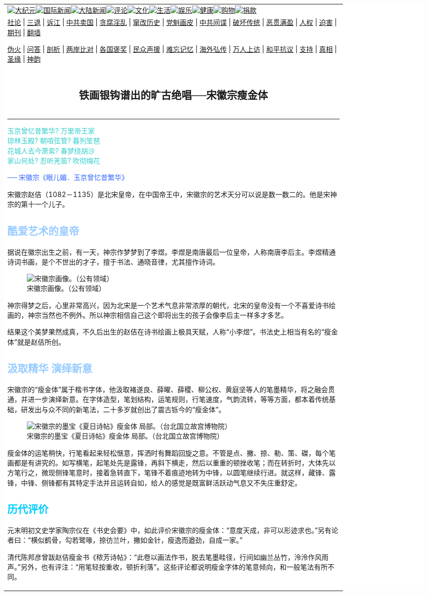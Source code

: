 <a name="1" id="1" target="_blank"></a><span id="1"></span>
<table align=center border="0"><tr><td colspan="2" VALIGN=TOP><a href="/gb/nsc413.md#1"><img src="https://raw.githubusercontent.com/jbnpp2467/www/master/t/djy/1.jpg" title="大纪元"></a><a href="/gb/n24hr.md#1"><img src="https://raw.githubusercontent.com/jbnpp2467/www/master/t/djy/3.jpg" title="国际新闻"></a><a href="/gb/nsc413.md#1"><img src="https://raw.githubusercontent.com/jbnpp2467/www/master/t/djy/4.jpg" title="大陆新闻"></a><a href="/gb/news392.md#1"><img src="https://raw.githubusercontent.com/jbnpp2467/www/master/t/djy/5.jpg" title="评论"></a><a href="/gb/news2007.md#1"><img src="https://raw.githubusercontent.com/jbnpp2467/www/master/t/djy/6.jpg" title="文化"></a><a href="/gb/news2008.md#1"><img src="https://raw.githubusercontent.com/jbnpp2467/www/master/t/djy/7.jpg" title="生活"></a><a href="/gb/ncyule.md#1"><img src="https://raw.githubusercontent.com/jbnpp2467/www/master/t/djy/8.jpg" title="娱乐"></a><a href="/gb/nsc1002.md#1"><img src="https://raw.githubusercontent.com/jbnpp2467/www/master/t/djy/9.jpg" title="健康"><a href="https://www.youlucky.com"><img src="https://raw.githubusercontent.com/jbnpp2467/www/master/t/djy/10.jpg" title="购物"></a><a href="https://donate.epochtimes.com/?utm_medium=epochtimes&utm_source=referral&utm_campaign=donate_button_djyarticleheader"><img src="https://raw.githubusercontent.com/jbnpp2467/www/master/t/djy/12.jpg" title="捐款"></a></td></tr>
<tr><td colspan="2" VALIGN=TOP><a target="_blank" href="/gb/9p.md#1">社论</a> | <a target="_blank" href="/gb/nf5657.md#1">三退</a> | <a target="_blank" href="/gb/nf6124.md#1">诉江</a> | <a target="_blank" href="/gb/nf1176117.md#1">中共卖国</a> | <a target="_blank" href="/gb/nf5773.md#1">贪腐淫乱</a> | <a target="_blank" href="/gb/nf1176115.md#1">窜改历史</a> | <a target="_blank" href="/gb/nf1176107.md#1">党魁画皮</a> | <a target="_blank" href="/gb/nf1320400.md#1">中共间谍</a> | <a target="_blank" href="/gb/nf1176114.md#1">破坏传统</a> | <a target="_blank" href="https://github.com/jbnpp2467/ntdtv/blob/master/gb/prog447_1.md#1">恶贯满盈</a> | <a target="_blank" href="/gb/ncid278.md#1">人权</a> | <a target="_blank" href="/gb/nf1176111.md#1">迫害</a> | <a target="_blank" href="https://gitlab.com/szzdlab/mh-qikan/blob/master/README.md#1">期刊</a> | <a target="_blank" href="https://github.com/bannedbook/fanqiang/wiki">翻墙</a></p><p><a target="_blank" href="/gb/nf5562.md#1">伪火</a> | <a target="_blank" href="/gb/nf4378.md#1">问答</a> | <a target="_blank" href="/gb/nf5792.md#1">剖析</a> | <a target="_blank" href="/gb/nf5735.md#1">两岸比对</a> | <a target="_blank" href="/gb/nf6119.md#1">各国褒奖</a> | <a target="_blank" href="/gb/nf6120.md#1">民众声援</a> | <a target="_blank" href="/gb/nf1188594.md#1">难忘记忆</a> | <a target="_blank" href="/gb/nf3180.md#1">海外弘传</a> | <a target="_blank" href="/gb/nf5410.md#1">万人上访</a> | <a target="_blank" href="https://github.com/jbnpp2467/ntdtv/blob/master/gb/prog1530_1.md#1">和平抗议</a> | <a target="_blank" href="/gb/nf4386.md#1">支持</a> | <a target="_blank" href="/gb/nf4389.md#1">真相</a> | <a target="_blank" href="/gb/nf5790.md#1">圣缘</a> | <a target="_blank" href="/gb/nf4786.md#1">神韵</a></td></tr>
<tr><td VALIGN=TOP width="626"><h2 align=center>铁画银钩谱出的旷古绝唱──宋徽宗瘦金体</h2>

<h6></h6>
<hr>
<p><span style="color: #33cccc;">玉京曾忆昔繁华? 万里帝王家</span><br />
<span style="color: #33cccc;">琼林玉殿? 朝喧弦管? 暮列笙琶</span><br />
<span style="color: #33cccc;">花城人去今萧索? 春梦绕胡沙</span><br />
<span style="color: #33cccc;">家山何处? 忍听羌笛? 吹彻梅花</span></p>
<p><span style="color: #3366ff;">── <ahref="/gb/tag/%E5%AE%8B%E5%BE%BD%E5%AE%97.md#1">宋徽宗</a>《眼儿媚．玉京曾忆昔繁华》</span></p>
<p><ahref="/gb/tag/%E5%AE%8B%E5%BE%BD%E5%AE%97.md#1">宋徽宗</a><ahref="/gb/tag/%E8%B5%B5%E4%BD%B6.md#1">赵佶</a>（1082－1135）是北宋皇帝，在中国帝王中，宋徽宗的艺术天分可以说是数一数二的。他是宋神宗的第十一个儿子。</p>
<h2><span style="color: #99ccff;"><strong>酷爱</strong><strong>艺术</strong><strong>的皇帝</strong></span></h2>
<p>据说在徽宗出生之前，有一天，神宗作梦梦到了李煜。李煜是南唐最后一位皇帝，人称南唐李后主。李煜精通诗词书画，是个不世出的才子，擅于<ahref="/gb/tag/%E4%B9%A6%E6%B3%95.md#1">书法</a>、通晓音律，尤其擅作诗词。</p>
<figure id="attachment_9819629" style="width: 450px" class="wp-caption aligncenter"><ahref="https://i.epochtimes.com/assets/uploads/2017/11/a70c0857a6a625f9e91bfe6c8b84bc1c.jpg"><img class=" wp-image-9819629" src="https://i.epochtimes.com/assets/uploads/2017/11/a70c0857a6a625f9e91bfe6c8b84bc1c-600x800.jpg" alt="宋徽宗画像。（公有领域）" width="450" b="600" /></a><figcaption class="wp-caption-text">宋徽宗画像。（公有领域）</figcaption></figure>
<p>神宗得梦之后，心里非常高兴，因为北宋是一个艺术气息非常浓厚的朝代，北宋的皇帝没有一个不喜爱诗书绘画的，神宗当然也不例外。所以神宗相信自己这个即将出生的孩子会像李后主一样多才多艺。</p>
<p>结果这个美梦果然成真，不久后出生的<ahref="/gb/tag/%E8%B5%B5%E4%BD%B6.md#1">赵佶</a>在诗书绘画上极具天赋，人称“小李煜”。<ahref="/gb/tag/%E4%B9%A6%E6%B3%95.md#1">书法</a>史上相当有名的“<ahref="/gb/tag/%E7%98%A6%E9%87%91%E4%BD%93.md#1">瘦金体</a>”就是赵佶所创。</p>
<h2><span style="color: #99ccff;"><strong>汲取精华</strong> <strong>演绎新意</strong></span></h2>
<p>宋徽宗的“<ahref="/gb/tag/%E7%98%A6%E9%87%91%E4%BD%93.md#1">瘦金体</a>”属于楷书字体，他汲取褚遂良、薛曜、薛稷、柳公权、黄庭坚等人的笔墨精华，将之融会贯通，并进一步演绎新意。在字体造型，笔划结构，运笔规则，行笔速度，气韵流转，等等方面，都本着传统基础，研发出与众不同的新笔法，二十多岁就创出了震古铄今的“瘦金体”。</p>
<figure id="attachment_9828810" style="width: 600px" class="wp-caption aligncenter"><ahref="https://i.epochtimes.com/assets/uploads/2017/11/6340f69b95c419772cf275fc1fd3b8ff.jpg"><img class="wp-image-9828810 size-large" src="https://i.epochtimes.com/assets/uploads/2017/11/6340f69b95c419772cf275fc1fd3b8ff-600x442.jpg" alt="宋徽宗的墨宝《夏日诗帖》瘦金体 局部。（台北国立故宫博物院）" width="600" b="442" /></a><figcaption class="wp-caption-text">宋徽宗的墨宝《夏日诗帖》瘦金体 局部。（台北国立故宫博物院）</figcaption></figure>
<p>瘦金体的运笔稍快，行笔看起来轻松惬意，挥洒时有舞蹈回旋之意。不管是点、撇、捺、勒、策、磔，每个笔画都是有讲究的。如写横笔，起笔处先是露锋，再斜下横走，然后以重重的顿挫收笔；而在转折时，大体先以方笔行之，微现侧锋笔意时，接着急转直下，笔锋不着痕迹地转为中锋，以圆笔继续行进。就这样，藏锋、露锋，中锋、侧锋都有其特定手法并且运转自如，给人的感觉是既富鲜活跃动气息又不失庄重舒定。</p>
<h2><span style="color: #00ccff;"><strong>历代评价</strong></span></h2>
<p>元末明初文史学家陶宗仪在《书史会要》中，如此评价宋徽宗的瘦金体：“意度天成，非可以形迹求也。”另有论者曰：“横似鹤骨，勾若鹭喙，捺彷兰叶，撇如金针，瘦逸而遒劲，自成一家。”</p>
<p>清代陈邦彦曾跋赵佶瘦金书《秾芳诗帖》：“此卷以画法作书，脱去笔墨畦径，行间如幽兰丛竹，泠泠作风雨声。”另外，也有评注：“用笔轻按重收，顿折利落”。这些评论都说明瘦金字体的笔意倾向，和一般笔法有所不同。</p>